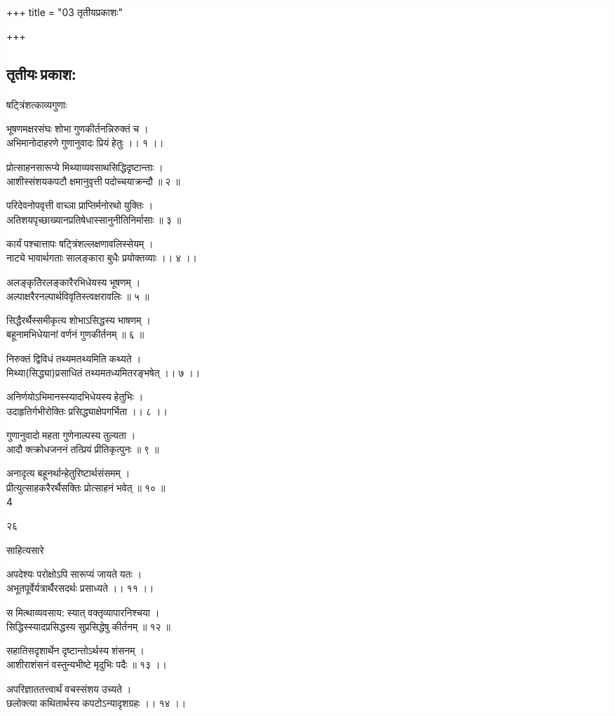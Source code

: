+++
title = "03 तृतीयप्रकाशः"

+++


## 

## 

## तृतीयः प्रकाश:

षट्त्रिंशत्काव्यगुणाः

भूषणमक्षरसंघः शोभा गुणकीर्तनन्निरुक्तं च ।  
अभिमानोदाहरणे गुणानुवादः प्रियं हेतुः ।। १ ।।  
  
प्रोत्साहनसारूप्ये मिथ्याव्यवसाथसिद्धिदृष्टान्ताः ।  
आशीस्संशयकपटौ क्षमानुवृत्ती पदोच्चयाक्रन्दौ ॥ २ ॥  
  
परिदेवनोपवृत्ती वाच्ञा प्राप्तिर्मनोरथो युक्तिः ।  
अतिशयपृच्छाख्यानप्रतिषेधास्सानुनीतिनिर्मासाः ॥ ३ ॥  
  
कार्यं पश्चात्तापः षट्त्रिंशल्लक्षणावलिस्सेयम् ।  
नाट्ये भावार्थगताः सालङ्कारा बुधैः प्रयोक्तव्याः ।। ४ ।।  
  
अलङ्कृतेिरलङ्कारैरभिधेयस्य भूषणम् ।  
अल्पाक्षरैरनल्पार्थविवृतिस्त्वक्षरावलिः ॥ ५ ॥  
  
सिद्धैरर्थैस्समीकृत्य शोभाऽसिद्धस्य भाषणम् ।  
बहूनामभिधेयानां वर्णनं गुणकीर्तनम् ॥ ६ ॥  
  
निरुक्तं द्विविधं तथ्यमतथ्यमिति कथ्यते ।  
मिथ्या(सिद्ध्या)प्रसाधितं तथ्यमतध्यमितरङ्भषेत् ।। ७ ।।  
  
अनिर्णयोऽभिमानस्स्यादभिधेयस्य हेतुभिः ।  
उदाहृतिर्गभीरोक्तिः प्रसिद्ध्याक्षेपगर्भिता ।। ८ ।।  
  
गुणानुवादो महता गुणेनाल्पस्य तुल्यता ।  
आदौ क्त्क्रोधजननं तत्प्रियं प्रीतिकृत्पुनः ॥ ९ ॥  
  
अनादृत्य बहूनर्थान्हेतुरिष्टार्थसंसमम् ।  
प्रीत्युत्साहकरैरर्थैसक्तिः प्रोत्साहनं भवेत् ॥ १० ॥  
4

२६

साहित्यसारे

अपदेश्यः परोक्षोऽपि सारूप्यं जायते यतः ।  
अभूतपूर्वेर्यत्रार्थैरसदर्थः प्रसाध्यते ।। ११ ।।  
  
स मित्थाव्यवसाय: स्यात् वक्तृव्यापारनिश्चया ।  
सिद्धिस्स्यादप्रसिद्धस्य सुप्रसिद्धेषु कीर्तनम् ॥ १२ ॥  
  
सहातिसदृशार्थेन दृष्टान्तोऽर्थस्य शंसनम् ।  
आशीराशंसनं वस्तुन्यभीष्टे मृदुभिः पदैः ॥ १३ ।।  
  
अपरिज्ञाततत्त्वार्थं वचस्संशय उच्यते ।  
छलोक्त्या कथितार्थस्य कपटोऽन्यादृशग्रहः ।। १४ ।।  
  